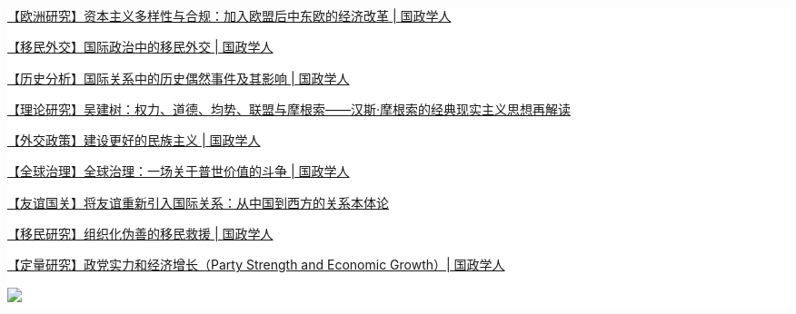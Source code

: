[【欧洲研究】资本主义多样性与合规：加入欧盟后中东欧的经济改革 |
国政学人](http://mp.weixin.qq.com/s?__biz=MzI3MTYzMzE5Mw==&mid=2247489972&idx=1&sn=a28de1c2ef65036c0425f68722a3dcd1&chksm=eb3f87f2dc480ee46f402e0240c340a6b03d23610e149e308039016c88c2f9962d103b57db23&scene=21#wechat_redirect)  

[【移民外交】国际政治中的移民外交 |
国政学人](http://mp.weixin.qq.com/s?__biz=MzI3MTYzMzE5Mw==&mid=2247489984&idx=1&sn=ec473375eba06373a2845141c4558692&chksm=eb3f8786dc480e90c3e09a904d3aa730330f135662fd4749d87b3682014f7b5d89912bcd5680&scene=21#wechat_redirect)  

[【历史分析】国际关系中的历史偶然事件及其影响 |
国政学人](http://mp.weixin.qq.com/s?__biz=MzI3MTYzMzE5Mw==&mid=2247490039&idx=1&sn=79b35b9cc917c55fb9d693838f93d4f1&chksm=eb3f87b1dc480ea78fb6d0fac2171ef1d4be190b5b8aa6edc27fb4bccf72e2af54c2c871fa02&scene=21#wechat_redirect)  

[【理论研究】吴建树：权力、道德、均势、联盟与摩根索——汉斯·摩根索的经典现实主义思想再解读](http://mp.weixin.qq.com/s?__biz=MzI3MTYzMzE5Mw==&mid=2247490069&idx=1&sn=a26f5df70e5e69bd73b823d9294749fa&chksm=eb3f8453dc480d457c6b6ca577a01a2fee4960321957b62c5e5be55a75cf6bad2aa244157904&scene=21#wechat_redirect)  

[【外交政策】建设更好的民族主义 |
国政学人](http://mp.weixin.qq.com/s?__biz=MzI3MTYzMzE5Mw==&mid=2247490085&idx=1&sn=aa0a422a9f3c2a094a391c7da1916406&chksm=eb3f8463dc480d75a68635b598ba8fd745642ba036aca8ef1689f6036fc86da30a1ea5f28071&scene=21#wechat_redirect)  

[【全球治理】全球治理：一场关于普世价值的斗争 |
国政学人](http://mp.weixin.qq.com/s?__biz=MzI3MTYzMzE5Mw==&mid=2247490091&idx=1&sn=05085557c7ba85b88ab7333a68bb41a2&chksm=eb3f846ddc480d7bb788af8e63ce0dd31983ee3227d0e79e48178a25de710f4b5f42ce535759&scene=21#wechat_redirect)  

[【友谊国关】将友谊重新引入国际关系：从中国到西方的关系本体论](http://mp.weixin.qq.com/s?__biz=MzI3MTYzMzE5Mw==&mid=2247490105&idx=1&sn=917cfae3c0c9e90eaac849fafce9e57d&chksm=eb3f847fdc480d6937921985f4f63a959160bbcd922b4d9117e8e617a1af27c0d2aa51897887&scene=21#wechat_redirect)  

[【移民研究】组织化伪善的移民救援 |
国政学人](http://mp.weixin.qq.com/s?__biz=MzI3MTYzMzE5Mw==&mid=2247490278&idx=2&sn=36af1c6209c874be7dd739e02dcbe4e3&chksm=eb3f84a0dc480db65e58e88f9f6b64c8ab7f8a5d53295d15013f960109a2840a21c5117ccbd3&scene=21#wechat_redirect)  

[【定量研究】政党实力和经济增长（Party Strength and Economic Growth）|
国政学人](http://mp.weixin.qq.com/s?__biz=MzI3MTYzMzE5Mw==&mid=2247490281&idx=1&sn=ceea7e8b8a2b662adeec359af521b944&chksm=eb3f84afdc480db92b44606af504fa22c41701ee293e1a29d1f147925e7ccf84b69e453dfc42&scene=21#wechat_redirect)  

  

<img src='/images/3107/5.gif' width='554.306px' />

